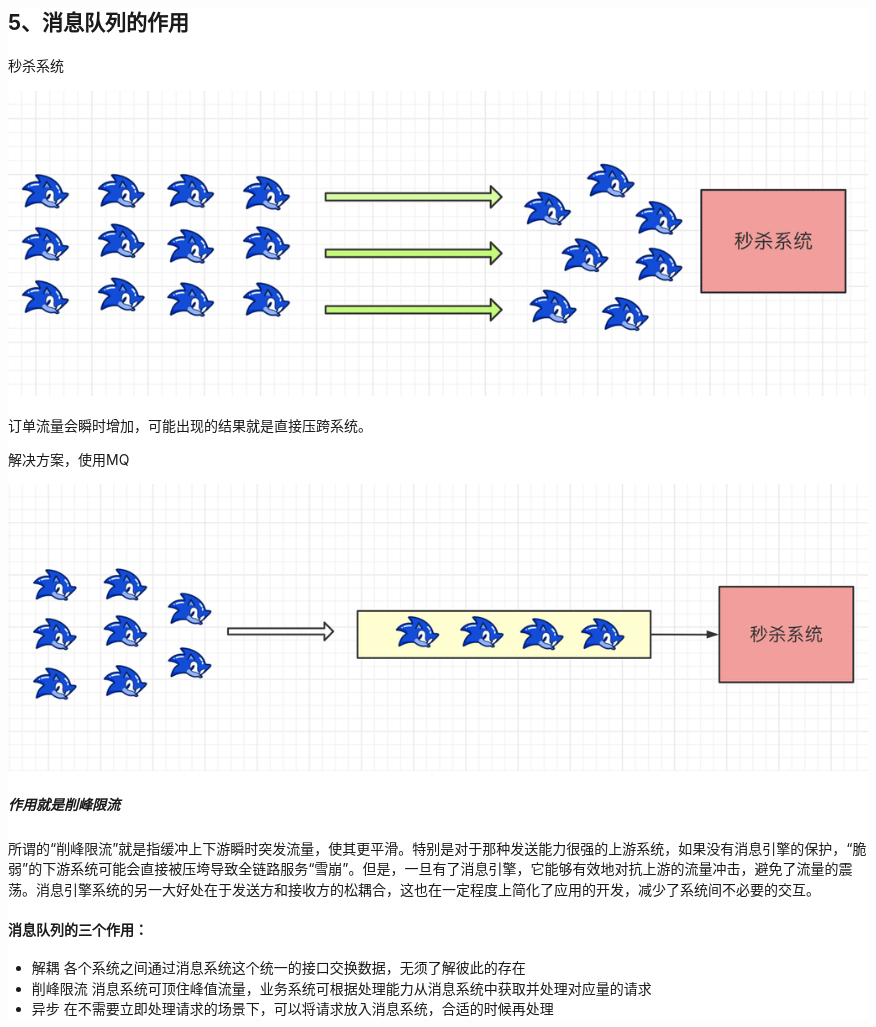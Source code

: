 

## 5、消息队列的作用

秒杀系统

![image-20200512121316236](05、kafka/image-20200512121316236.png)

订单流量会瞬时增加，可能出现的结果就是直接压跨系统。

解决方案，使用MQ

![image-20200512122605686](05、kafka/image-20200512122605686.png)

##### 作用就是削峰限流

所谓的“削峰限流”就是指缓冲上下游瞬时突发流量，使其更平滑。特别是对于那种发送能力很强的上游系统，如果没有消息引擎的保护，“脆弱”的下游系统可能会直接被压垮导致全链路服务“雪崩”。但是，一旦有了消息引擎，它能够有效地对抗上游的流量冲击，避免了流量的震荡。消息引擎系统的另一大好处在于发送方和接收方的松耦合，这也在一定程度上简化了应用的开发，减少了系统间不必要的交互。

#### 消息队列的三个作用：

- 解耦 各个系统之间通过消息系统这个统一的接口交换数据，无须了解彼此的存在
- 削峰限流 消息系统可顶住峰值流量，业务系统可根据处理能力从消息系统中获取并处理对应量的请求
- 异步 在不需要立即处理请求的场景下，可以将请求放入消息系统，合适的时候再处理 
